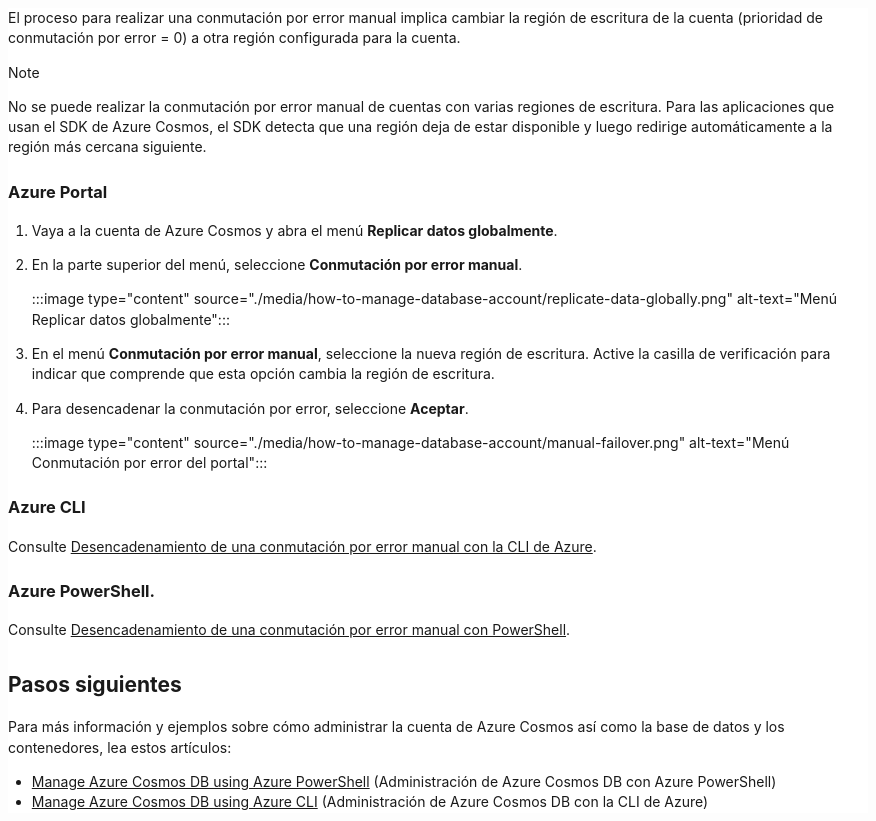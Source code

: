 El proceso para realizar una conmutación por error manual implica cambiar la región de escritura de la cuenta (prioridad de conmutación por error = 0) a otra región configurada para la cuenta.

> [!NOTE]
> No se puede realizar la conmutación por error manual de cuentas con varias regiones de escritura. Para las aplicaciones que usan el SDK de Azure Cosmos, el SDK detecta que una región deja de estar disponible y luego redirige automáticamente a la región más cercana siguiente.

### <a name="azure-portal"></a><a id="enable-manual-failover-via-portal"></a>Azure Portal

1. Vaya a la cuenta de Azure Cosmos y abra el menú **Replicar datos globalmente**.

2. En la parte superior del menú, seleccione **Conmutación por error manual**.

   :::image type="content" source="./media/how-to-manage-database-account/replicate-data-globally.png" alt-text="Menú Replicar datos globalmente":::

3. En el menú **Conmutación por error manual**, seleccione la nueva región de escritura. Active la casilla de verificación para indicar que comprende que esta opción cambia la región de escritura.

4. Para desencadenar la conmutación por error, seleccione **Aceptar**.

   :::image type="content" source="./media/how-to-manage-database-account/manual-failover.png" alt-text="Menú Conmutación por error del portal":::

### <a name="azure-cli"></a><a id="enable-manual-failover-via-cli"></a>Azure CLI

Consulte [Desencadenamiento de una conmutación por error manual con la CLI de Azure](manage-with-cli.md#trigger-manual-failover).

### <a name="azure-powershell"></a><a id="enable-manual-failover-via-ps"></a>Azure PowerShell.

Consulte [Desencadenamiento de una conmutación por error manual con PowerShell](manage-with-powershell.md#trigger-manual-failover).

## <a name="next-steps"></a>Pasos siguientes

Para más información y ejemplos sobre cómo administrar la cuenta de Azure Cosmos así como la base de datos y los contenedores, lea estos artículos:

* [Manage Azure Cosmos DB using Azure PowerShell](manage-with-powershell.md) (Administración de Azure Cosmos DB con Azure PowerShell)
* [Manage Azure Cosmos DB using Azure CLI](manage-with-cli.md) (Administración de Azure Cosmos DB con la CLI de Azure)